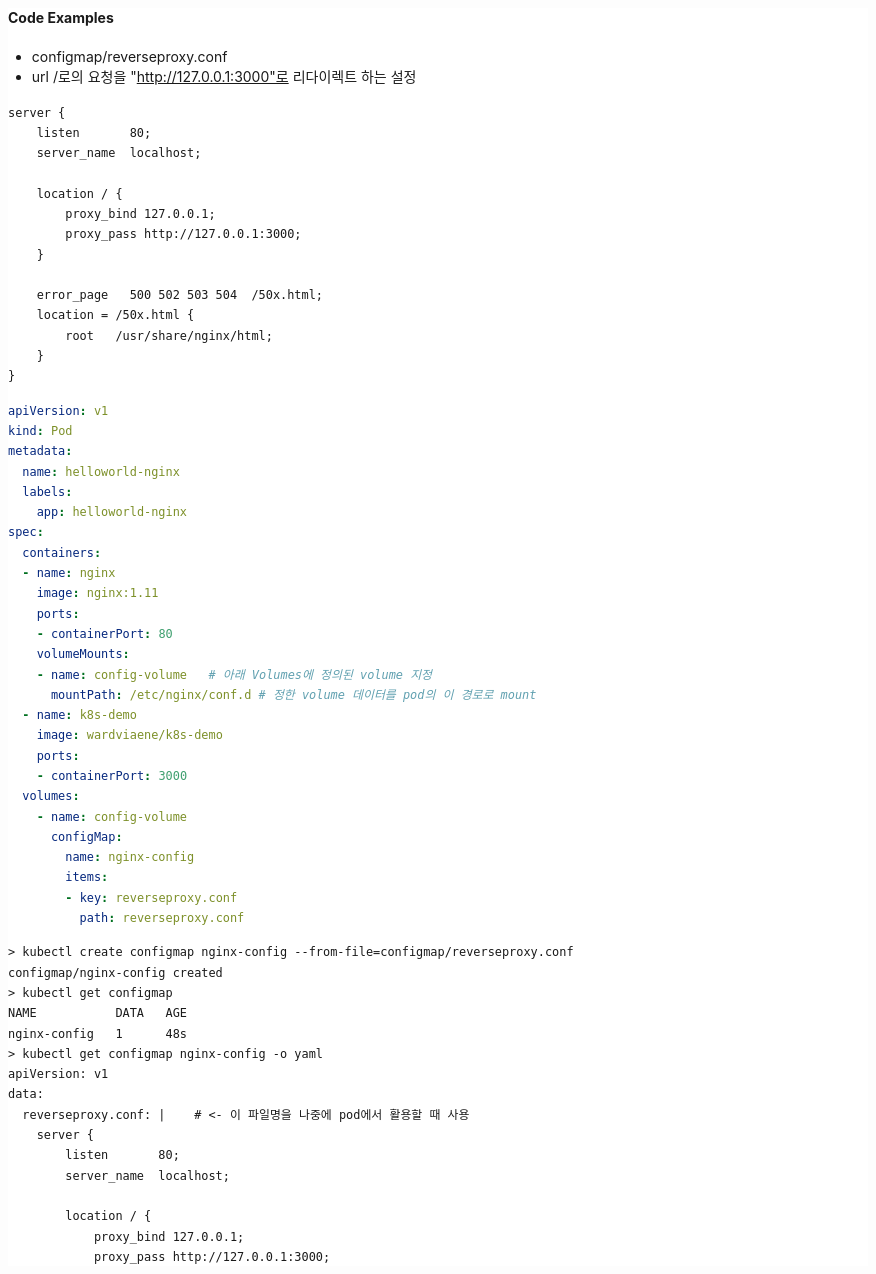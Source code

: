 #### Code Examples
- configmap/reverseproxy.conf
- url /로의 요청을  "http://127.0.0.1:3000"로 리다이렉트 하는 설정
```
server {
    listen       80;
    server_name  localhost;

    location / {
        proxy_bind 127.0.0.1;
        proxy_pass http://127.0.0.1:3000;
    }

    error_page   500 502 503 504  /50x.html;
    location = /50x.html {
        root   /usr/share/nginx/html;
    }
}
```
```yaml
apiVersion: v1
kind: Pod
metadata:
  name: helloworld-nginx
  labels:
    app: helloworld-nginx
spec:
  containers:
  - name: nginx
    image: nginx:1.11
    ports:
    - containerPort: 80
    volumeMounts:
    - name: config-volume   # 아래 Volumes에 정의된 volume 지정
      mountPath: /etc/nginx/conf.d # 정한 volume 데이터를 pod의 이 경로로 mount
  - name: k8s-demo
    image: wardviaene/k8s-demo
    ports:
    - containerPort: 3000
  volumes:
    - name: config-volume
      configMap:
        name: nginx-config
        items:
        - key: reverseproxy.conf
          path: reverseproxy.conf
```

```shell
> kubectl create configmap nginx-config --from-file=configmap/reverseproxy.conf
configmap/nginx-config created
> kubectl get configmap
NAME           DATA   AGE
nginx-config   1      48s
> kubectl get configmap nginx-config -o yaml
apiVersion: v1
data:
  reverseproxy.conf: |    # <- 이 파일명을 나중에 pod에서 활용할 때 사용
    server {
        listen       80;
        server_name  localhost;

        location / {
            proxy_bind 127.0.0.1;
            proxy_pass http://127.0.0.1:3000;
```